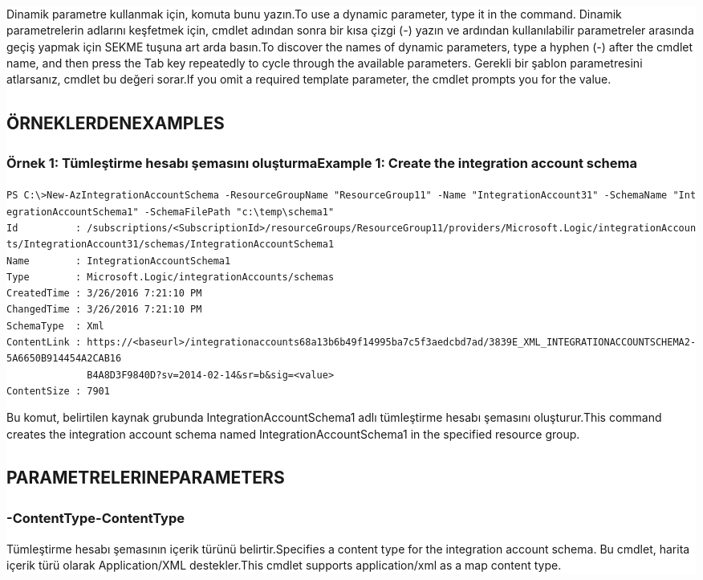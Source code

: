 <span data-ttu-id="4e768-111">Dinamik parametre kullanmak için, komuta bunu yazın.</span><span class="sxs-lookup"><span data-stu-id="4e768-111">To use a dynamic parameter, type it in the command.</span></span>
<span data-ttu-id="4e768-112">Dinamik parametrelerin adlarını keşfetmek için, cmdlet adından sonra bir kısa çizgi (-) yazın ve ardından kullanılabilir parametreler arasında geçiş yapmak için SEKME tuşuna art arda basın.</span><span class="sxs-lookup"><span data-stu-id="4e768-112">To discover the names of dynamic parameters, type a hyphen (-) after the cmdlet name, and then press the Tab key repeatedly to cycle through the available parameters.</span></span>
<span data-ttu-id="4e768-113">Gerekli bir şablon parametresini atlarsanız, cmdlet bu değeri sorar.</span><span class="sxs-lookup"><span data-stu-id="4e768-113">If you omit a required template parameter, the cmdlet prompts you for the value.</span></span>

## <span data-ttu-id="4e768-114">ÖRNEKLERDEN</span><span class="sxs-lookup"><span data-stu-id="4e768-114">EXAMPLES</span></span>

### <span data-ttu-id="4e768-115">Örnek 1: Tümleştirme hesabı şemasını oluşturma</span><span class="sxs-lookup"><span data-stu-id="4e768-115">Example 1: Create the integration account schema</span></span>
```
PS C:\>New-AzIntegrationAccountSchema -ResourceGroupName "ResourceGroup11" -Name "IntegrationAccount31" -SchemaName "IntegrationAccountSchema1" -SchemaFilePath "c:\temp\schema1"
Id          : /subscriptions/<SubscriptionId>/resourceGroups/ResourceGroup11/providers/Microsoft.Logic/integrationAccounts/IntegrationAccount31/schemas/IntegrationAccountSchema1
Name        : IntegrationAccountSchema1
Type        : Microsoft.Logic/integrationAccounts/schemas
CreatedTime : 3/26/2016 7:21:10 PM
ChangedTime : 3/26/2016 7:21:10 PM
SchemaType  : Xml
ContentLink : https://<baseurl>/integrationaccounts68a13b6b49f14995ba7c5f3aedcbd7ad/3839E_XML_INTEGRATIONACCOUNTSCHEMA2-5A6650B914454A2CAB16
              B4A8D3F9840D?sv=2014-02-14&sr=b&sig=<value>
ContentSize : 7901
```

<span data-ttu-id="4e768-116">Bu komut, belirtilen kaynak grubunda IntegrationAccountSchema1 adlı tümleştirme hesabı şemasını oluşturur.</span><span class="sxs-lookup"><span data-stu-id="4e768-116">This command creates the integration account schema named IntegrationAccountSchema1 in the specified resource group.</span></span>

## <span data-ttu-id="4e768-117">PARAMETRELERINE</span><span class="sxs-lookup"><span data-stu-id="4e768-117">PARAMETERS</span></span>

### <span data-ttu-id="4e768-118">-ContentType</span><span class="sxs-lookup"><span data-stu-id="4e768-118">-ContentType</span></span>
<span data-ttu-id="4e768-119">Tümleştirme hesabı şemasının içerik türünü belirtir.</span><span class="sxs-lookup"><span data-stu-id="4e768-119">Specifies a content type for the integration account schema.</span></span>
<span data-ttu-id="4e768-120">Bu cmdlet, harita içerik türü olarak Application/XML destekler.</span><span class="sxs-lookup"><span data-stu-id="4e768-120">This cmdlet supports application/xml as a map content type.</span></span>
